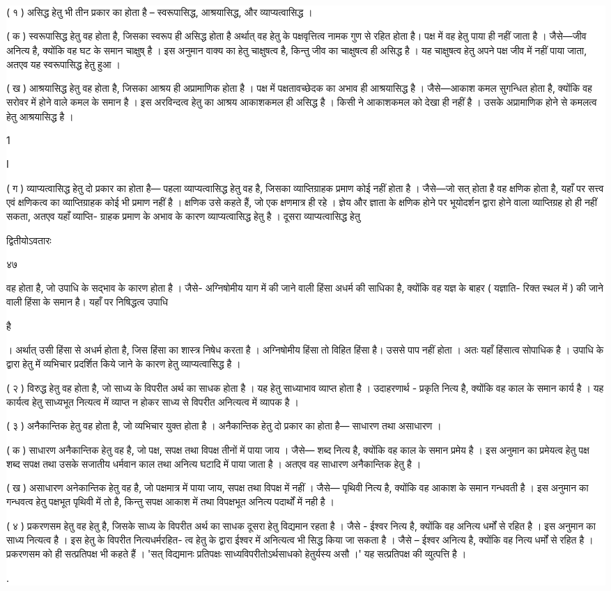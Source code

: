 ( १ ) असिद्ध हेतु भी तीन प्रकार का होता है – स्वरूपासिद्ध, आश्रयासिद्ध, और व्याप्यत्वासिद्ध । 

( क ) स्वरूपासिद्ध हेतु वह होता है, जिसका स्वरूप ही असिद्ध होता है अर्थात् वह हेतु के पक्षवृत्तित्व नामक गुण से रहित होता है। पक्ष में वह हेतु पाया ही नहीं जाता है । जैसे—जीव अनित्य है, क्योंकि वह घट के समान चाक्षुष् है । इस अनुमान वाक्य का हेतु चाक्षुषत्व है, किन्तु जीव का चाक्षुषत्व ही असिद्ध है । यह चाक्षुषत्व हेतु अपने पक्ष जीव में नहीं पाया जाता, अतएव यह स्वरूपासिद्ध हेतु हुआ । 

( ख ) आश्रयासिद्ध हेतु वह होता है, जिसका आश्रय ही अप्रामाणिक होता है । पक्ष में पक्षतावच्छेदक का अभाव ही आश्रयासिद्ध है । जैसे—आकाश कमल सुगन्धित होता है, क्योंकि वह सरोवर में होने वाले कमल के समान है । इस अरविन्दत्व हेतु का आश्रय आकाशकमल ही असिद्ध है । किसी ने आकाशकमल को देखा ही नहीं है । उसके अप्रामाणिक होने से कमलत्व हेतु आश्रयासिद्ध है । 

1 

I 

( ग ) व्याप्यत्वासिद्ध हेतु दो प्रकार का होता है— पहला व्याप्यत्वासिद्ध हेतु वह है, जिसका व्याप्तिग्राहक प्रमाण कोई नहीं होता है । जैसे—जो सत् होता है वह क्षणिक होता है, यहाँ पर सत्त्व एवं क्षणिकत्व का व्याप्तिग्राहक कोई भी प्रमाण नहीं है । क्षणिक उसे कहते हैं, जो एक क्षणमात्र ही रहे । ज्ञेय और ज्ञाता के क्षणिक होने पर भूयोदर्शन द्वारा होने वाला व्याप्तिग्रह हो ही नहीं सकता, अतएव यहाँ व्याप्ति- ग्राहक प्रमाण के अभाव के कारण व्याप्यत्वासिद्ध हेतु है । दूसरा व्याप्यत्वासिद्ध हेतु 

द्वितीयोऽवतारः 

४७ 

वह होता है, जो उपाधि के सद्भाव के कारण होता है । जैसे- अग्निषोमीय याग में की जाने वाली हिंसा अधर्म की साधिका है, क्योंकि वह यज्ञ के बाहर ( यज्ञाति- रिक्त स्थल में ) की जाने वाली हिंसा के समान है। यहाँ पर निषिद्धत्व उपाधि 

है 

। अर्थात् उसी हिंसा से अधर्म होता है, जिस हिंसा का शास्त्र निषेध करता है । अग्निषोमीय हिंसा तो विहित हिंसा है। उससे पाप नहीं होता । अतः यहाँ हिंसात्व सोपाधिक है । उपाधि के द्वारा हेतु में व्यभिचार प्रदर्शित किये जाने के कारण हेतु व्याप्यत्वासिद्ध है । 

( २ ) विरुद्ध हेतु वह होता है, जो साध्य के विपरीत अर्थ का साधक होता है । यह हेतु साध्याभाव व्याप्त होता है । उदाहरणार्थ - प्रकृति नित्य है, क्योंकि वह काल के समान कार्य है । यह कार्यत्व हेतु साध्यभूत नित्यत्व में व्याप्त न होकर साध्य से विपरीत अनित्यत्व में व्यापक है । 

( ३ ) अनैकान्तिक हेतु वह होता है, जो व्यभिचार युक्त होता है । अनैकान्तिक हेतु दो प्रकार का होता है— साधारण तथा असाधारण । 

( क ) साधारण अनैकान्तिक हेतु वह है, जो पक्ष, सपक्ष तथा विपक्ष तीनों में पाया जाय । जैसे— शब्द नित्य है, क्योंकि वह काल के समान प्रमेय है । इस अनुमान का प्रमेयत्व हेतु पक्ष शब्द सपक्ष तथा उसके सजातीय धर्मवान काल तथा अनित्य घटादि में पाया जाता है । अतएव वह साधारण अनैकान्तिक हेतु है । 

( ख ) असाधारण अनेकान्तिक हेतु वह है, जो पक्षमात्र में पाया जाय, सपक्ष तथा विपक्ष में नहीं । जैसे— पृथिवी नित्य है, क्योंकि वह आकाश के समान गन्धवती है । इस अनुमान का गन्धवत्व हेतु पक्षभूत पृथिवी में तो है, किन्तु सपक्ष आकाश में तथा विपक्षभूत अनित्य पदार्थों में नही है । 

( ४ ) प्रकरणसम हेतु वह हेतु है, जिसके साध्य के विपरीत अर्थ का साधक दूसरा हेतु विद्यमान रहता है । जैसे - ईश्वर नित्य है, क्योंकि वह अनित्य धर्मों से रहित है । इस अनुमान का साध्य नित्यत्व है । इस हेतु के विपरीत नित्यधर्मरहित- त्व हेतु के द्वारा ईश्वर में अनित्यत्व भी सिद्ध किया जा सकता है । जैसे – ईश्वर अनित्य है, क्योंकि वह नित्य धर्मों से रहित है । प्रकरणसम को ही सत्प्रतिपक्ष भी कहते हैं । 'सत् विद्यमानः प्रतिपक्षः साध्यविपरीतोऽर्थसाधको हेतुर्यस्य असौ ।' यह सत्प्रतिपक्ष की व्युत्पत्ति है । 

. 
